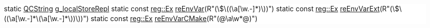 <tr class="doxyMemberIndexItem">
<td class="doxyMemberIndexItemType" align="left" valign="top">static <a href="/web-doxygen/docs/api/classes/qcstring">QCString</a></td>
<td class="doxyMemberIndexItemName" align="left" valign="top"><a href="#a24aadc37dfae7cbd3b93643cec296bab">g_localStoreRepl</a></td>
</tr>
<tr class="doxyMemberIndexDescription">
<td class="doxyMemberIndexDescriptionLeft"></td>
<td class="doxyMemberIndexDescriptionRight">
</td>
</tr>
<tr class="doxyMemberIndexSeparator">
<td class="doxyMemberIndexSeparator" colspan="2"></td>
</tr>

<tr class="doxyMemberIndexItem">
<td class="doxyMemberIndexItemType" align="left" valign="top">static const <a href="/web-doxygen/docs/api/classes/reg/ex">reg::Ex</a></td>
<td class="doxyMemberIndexItemName" align="left" valign="top"><a href="#a93417da3de847772a0db1c1067124b57">reEnvVar</a>(R"(\$\((\a[\w.-]*)\))")</td>
</tr>
<tr class="doxyMemberIndexDescription">
<td class="doxyMemberIndexDescriptionLeft"></td>
<td class="doxyMemberIndexDescriptionRight">
</td>
</tr>
<tr class="doxyMemberIndexSeparator">
<td class="doxyMemberIndexSeparator" colspan="2"></td>
</tr>

<tr class="doxyMemberIndexItem">
<td class="doxyMemberIndexItemType" align="left" valign="top">static const <a href="/web-doxygen/docs/api/classes/reg/ex">reg::Ex</a></td>
<td class="doxyMemberIndexItemName" align="left" valign="top"><a href="#a8ef2cd114dfa4c36bb86f42ec41c74ea">reEnvVarExt</a>(R"(\$\((\a[\w.-]*\(\a[\w.-]*\))\))")</td>
</tr>
<tr class="doxyMemberIndexDescription">
<td class="doxyMemberIndexDescriptionLeft"></td>
<td class="doxyMemberIndexDescriptionRight">
</td>
</tr>
<tr class="doxyMemberIndexSeparator">
<td class="doxyMemberIndexSeparator" colspan="2"></td>
</tr>

<tr class="doxyMemberIndexItem">
<td class="doxyMemberIndexItemType" align="left" valign="top">static const <a href="/web-doxygen/docs/api/classes/reg/ex">reg::Ex</a></td>
<td class="doxyMemberIndexItemName" align="left" valign="top"><a href="#ad8742d431dca72b48403598209fa3278">reEnvVarCMake</a>(R"(@\a\w*@)")</td>
</tr>
<tr class="doxyMemberIndexDescription">
<td class="doxyMemberIndexDescriptionLeft"></td>
<td class="doxyMemberIndexDescriptionRight">
</td>
</tr>
<tr class="doxyMemberIndexSeparator">
<td class="doxyMemberIndexSeparator" colspan="2"></td>
</tr>
